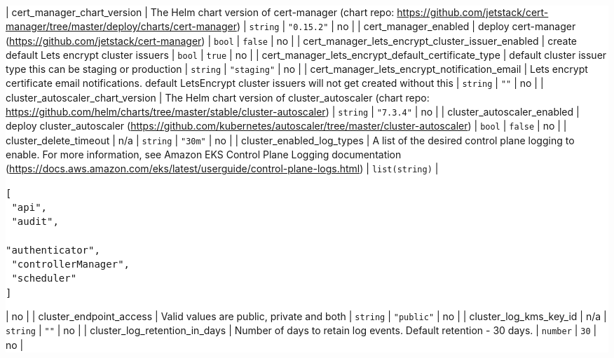 | cert_manager_chart_version                         | The Helm chart version of cert-manager (chart repo: https://github.com/jetstack/cert-manager/tree/master/deploy/charts/cert-manager)                                                                       | `string`                                                                                              | `"0.15.2"`                                                                                              |    no    |
| cert_manager_enabled                               | deploy cert-manager (https://github.com/jetstack/cert-manager)                                                                                                                                             | `bool`                                                                                                | `false`                                                                                                 |    no    |
| cert_manager_lets_encrypt_cluster_issuer_enabled   | create default Lets encrypt cluster issuers                                                                                                                                                                | `bool`                                                                                                | `true`                                                                                                  |    no    |
| cert_manager_lets_encrypt_default_certificate_type | default cluster issuer type this can be staging or production                                                                                                                                              | `string`                                                                                              | `"staging"`                                                                                             |    no    |
| cert_manager_lets_encrypt_notification_email       | Lets encrypt certificate email notifications. default LetsEncrypt cluster issuers will not get created without this                                                                                        | `string`                                                                                              | `""`                                                                                                    |    no    |
| cluster_autoscaler_chart_version                   | The Helm chart version of cluster_autoscaler (chart repo: https://github.com/helm/charts/tree/master/stable/cluster-autoscaler)                                                                            | `string`                                                                                              | `"7.3.4"`                                                                                               |    no    |
| cluster_autoscaler_enabled                         | deploy cluster_autoscaler (https://github.com/kubernetes/autoscaler/tree/master/cluster-autoscaler)                                                                                                        | `bool`                                                                                                | `false`                                                                                                 |    no    |
| cluster_delete_timeout                             | n/a                                                                                                                                                                                                        | `string`                                                                                              | `"30m"`                                                                                                 |    no    |
| cluster_enabled_log_types                          | A list of the desired control plane logging to enable. For more information, see Amazon EKS Control Plane Logging documentation (https://docs.aws.amazon.com/eks/latest/userguide/control-plane-logs.html) | `list(string)`                                                                                        | <pre>[<br> "api",<br> "audit",<br> "authenticator",<br> "controllerManager",<br> "scheduler"<br>]</pre> |    no    |
| cluster_endpoint_access                            | Valid values are public, private and both                                                                                                                                                                  | `string`                                                                                              | `"public"`                                                                                              |    no    |
| cluster_log_kms_key_id                             | n/a                                                                                                                                                                                                        | `string`                                                                                              | `""`                                                                                                    |    no    |
| cluster_log_retention_in_days                      | Number of days to retain log events. Default retention - 30 days.                                                                                                                                          | `number`                                                                                              | `30`                                                                                                    |    no    |